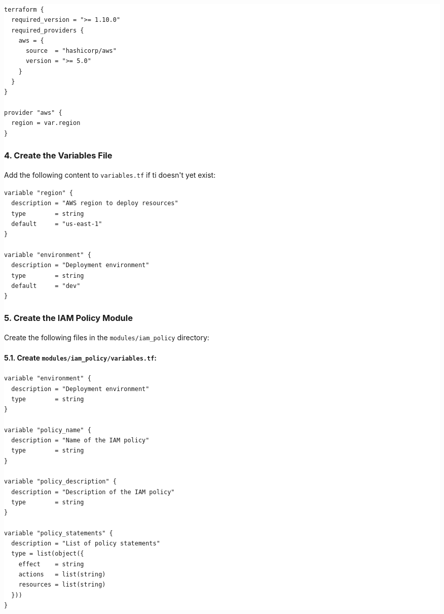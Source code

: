 ```hcl
terraform {
  required_version = ">= 1.10.0"
  required_providers {
    aws = {
      source  = "hashicorp/aws"
      version = ">= 5.0"
    }
  }
}

provider "aws" {
  region = var.region
}
```

### 4. Create the Variables File

Add the following content to `variables.tf` if ti doesn't yet exist:

```hcl
variable "region" {
  description = "AWS region to deploy resources"
  type        = string
  default     = "us-east-1"
}

variable "environment" {
  description = "Deployment environment"
  type        = string
  default     = "dev"
}
```

### 5. Create the IAM Policy Module

Create the following files in the `modules/iam_policy` directory:

#### 5.1. Create `modules/iam_policy/variables.tf`:

```hcl
variable "environment" {
  description = "Deployment environment"
  type        = string
}

variable "policy_name" {
  description = "Name of the IAM policy"
  type        = string
}

variable "policy_description" {
  description = "Description of the IAM policy"
  type        = string
}

variable "policy_statements" {
  description = "List of policy statements"
  type = list(object({
    effect    = string
    actions   = list(string)
    resources = list(string)
  }))
}
```
